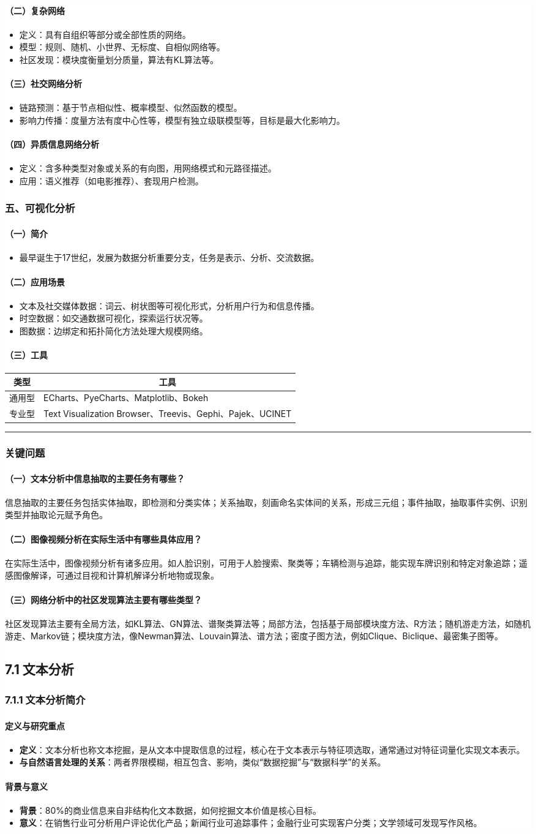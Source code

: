 #### （二）复杂网络
- 定义：具有自组织等部分或全部性质的网络。
- 模型：规则、随机、小世界、无标度、自相似网络等。
- 社区发现：模块度衡量划分质量，算法有KL算法等。

#### （三）社交网络分析
- 链路预测：基于节点相似性、概率模型、似然函数的模型。
- 影响力传播：度量方法有度中心性等，模型有独立级联模型等，目标是最大化影响力。

#### （四）异质信息网络分析
- 定义：含多种类型对象或关系的有向图，用网络模式和元路径描述。
- 应用：语义推荐（如电影推荐）、套现用户检测。

### 五、可视化分析
#### （一）简介
- 最早诞生于17世纪，发展为数据分析重要分支，任务是表示、分析、交流数据。

#### （二）应用场景
- 文本及社交媒体数据：词云、树状图等可视化形式，分析用户行为和信息传播。
- 时空数据：如交通数据可视化，探索运行状况等。
- 图数据：边绑定和拓扑简化方法处理大规模网络。

#### （三）工具
|类型|工具|
|----|----|
|通用型|ECharts、PyeCharts、Matplotlib、Bokeh|
|专业型|Text Visualization Browser、Treevis、Gephi、Pajek、UCINET|

---
### 关键问题
#### （一）文本分析中信息抽取的主要任务有哪些？
信息抽取的主要任务包括实体抽取，即检测和分类实体；关系抽取，刻画命名实体间的关系，形成三元组；事件抽取，抽取事件实例、识别类型并抽取论元赋予角色。

#### （二）图像视频分析在实际生活中有哪些具体应用？
在实际生活中，图像视频分析有诸多应用。如人脸识别，可用于人脸搜索、聚类等；车辆检测与追踪，能实现车牌识别和特定对象追踪；遥感图像解译，可通过目视和计算机解译分析地物或现象。

#### （三）网络分析中的社区发现算法主要有哪些类型？
社区发现算法主要有全局方法，如KL算法、GN算法、谱聚类算法等；局部方法，包括基于局部模块度方法、R方法；随机游走方法，如随机游走、Markov链；模块度方法，像Newman算法、Louvain算法、谱方法；密度子图方法，例如Clique、Biclique、最密集子图等。
## 7.1 文本分析  
### 7.1.1 文本分析简介  
#### 定义与研究重点  
- **定义**：文本分析也称文本挖掘，是从文本中提取信息的过程，核心在于文本表示与特征项选取，通常通过对特征词量化实现文本表示。  
- **与自然语言处理的关系**：两者界限模糊，相互包含、影响，类似“数据挖掘”与“数据科学”的关系。  

#### 背景与意义  
- **背景**：80%的商业信息来自非结构化文本数据，如何挖掘文本价值是核心目标。  
- **意义**：在销售行业可分析用户评论优化产品；新闻行业可追踪事件；金融行业可实现客户分类；文学领域可发现写作风格。  
